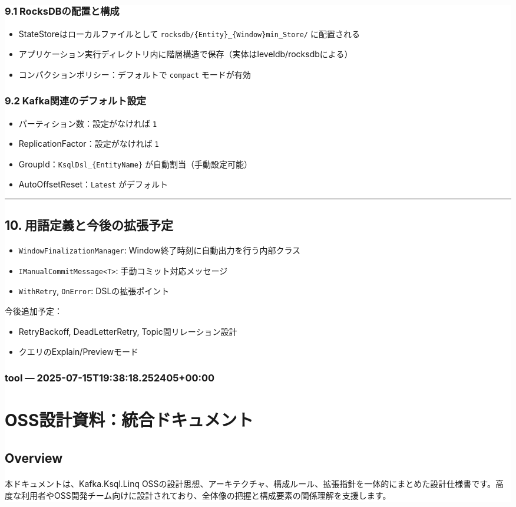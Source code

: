 
### 9.1 RocksDBの配置と構成



- StateStoreはローカルファイルとして `rocksdb/{Entity}_{Window}min_Store/` に配置される

- アプリケーション実行ディレクトリ内に階層構造で保存（実体はleveldb/rocksdbによる）

- コンパクションポリシー：デフォルトで `compact` モードが有効


### 9.2 Kafka関連のデフォルト設定



- パーティション数：設定がなければ `1`

- ReplicationFactor：設定がなければ `1`

- GroupId：`KsqlDsl_{EntityName}` が自動割当（手動設定可能）

- AutoOffsetReset：`Latest` がデフォルト



---



## 10. 用語定義と今後の拡張予定



- `WindowFinalizationManager`: Window終了時刻に自動出力を行う内部クラス

- `IManualCommitMessage<T>`: 手動コミット対応メッセージ

- `WithRetry`, `OnError`: DSLの拡張ポイント



今後追加予定：



- RetryBackoff, DeadLetterRetry, Topic間リレーション設計

- クエリのExplain/Previewモード
### tool — 2025-07-15T19:38:18.252405+00:00

# OSS設計資料：統合ドキュメント



## Overview



本ドキュメントは、Kafka.Ksql.Linq OSSの設計思想、アーキテクチャ、構成ルール、拡張指針を一体的にまとめた設計仕様書です。高度な利用者やOSS開発チーム向けに設計されており、全体像の把握と構成要素の関係理解を支援します。

